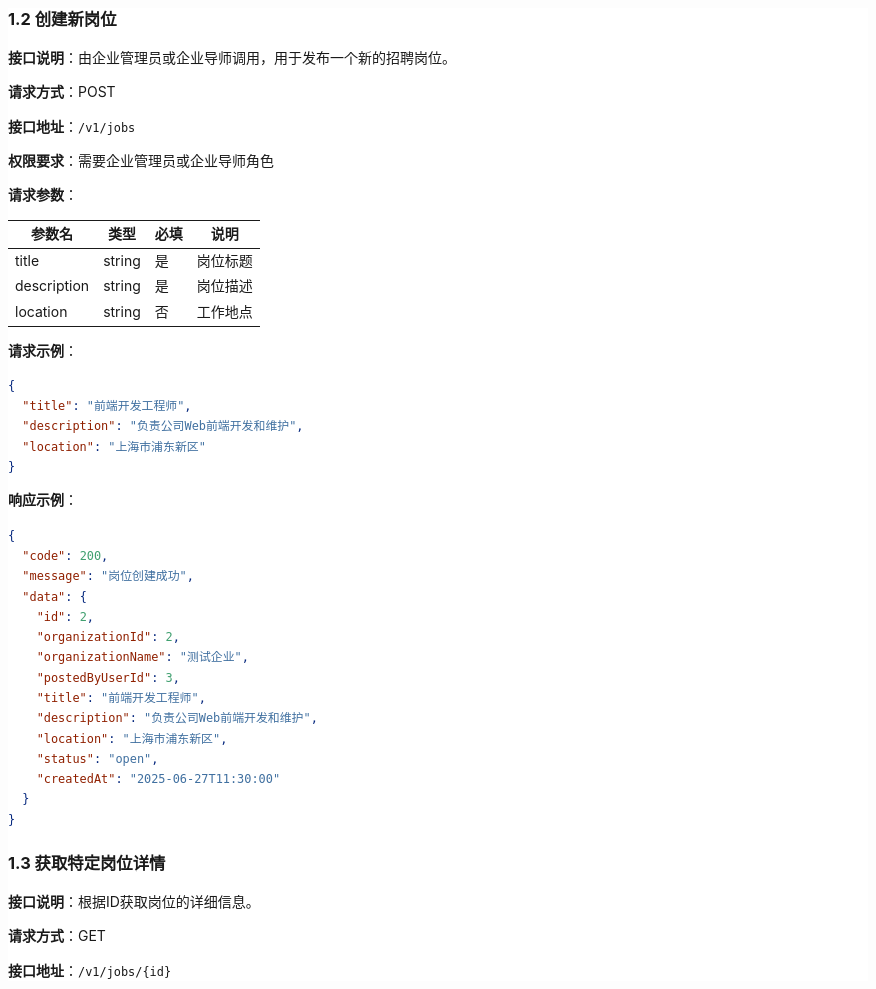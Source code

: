 ### 1.2 创建新岗位

**接口说明**：由企业管理员或企业导师调用，用于发布一个新的招聘岗位。

**请求方式**：POST

**接口地址**：`/v1/jobs`

**权限要求**：需要企业管理员或企业导师角色

**请求参数**：

| 参数名      | 类型   | 必填 | 说明         |
| ----------- | ------ | ---- | ------------ |
| title       | string | 是   | 岗位标题     |
| description | string | 是   | 岗位描述     |
| location    | string | 否   | 工作地点     |

**请求示例**：

```json
{
  "title": "前端开发工程师",
  "description": "负责公司Web前端开发和维护",
  "location": "上海市浦东新区"
}
```

**响应示例**：

```json
{
  "code": 200,
  "message": "岗位创建成功",
  "data": {
    "id": 2,
    "organizationId": 2,
    "organizationName": "测试企业",
    "postedByUserId": 3,
    "title": "前端开发工程师",
    "description": "负责公司Web前端开发和维护",
    "location": "上海市浦东新区",
    "status": "open",
    "createdAt": "2025-06-27T11:30:00"
  }
}
```

### 1.3 获取特定岗位详情

**接口说明**：根据ID获取岗位的详细信息。

**请求方式**：GET

**接口地址**：`/v1/jobs/{id}`

